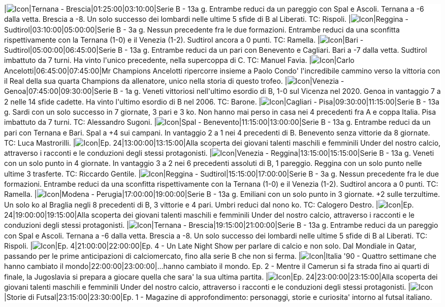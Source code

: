 |![Icon](https://guidatv.sky.it/uuid/cb3923cd-23d9-4867-9309-42c14ad11c06/cover?md5ChecksumParam=c8b22a8da90cba9af1a8dca9fa44f934)|Ternana - Brescia|01:25:00|03:10:00|Serie B - 13a g. Entrambe reduci da un pareggio con Spal e Ascoli. Ternana a -6 dalla vetta. Brescia a -8. Un solo successo dei lombardi nelle ultime 5 sfide di B al Liberati. TC: Rispoli.
|![Icon](https://guidatv.sky.it/uuid/eb942bac-0b4c-4ac4-9169-c3e6dd34c867/cover?md5ChecksumParam=d9c0493de0947e07155d2e7a2c76381d)|Reggina - Sudtirol|03:10:00|05:00:00|Serie B - 3a g. Nessun precedente fra le due formazioni. Entrambe reduci da una sconfitta rispettivamente con la Ternana (1-0) e il Venezia (1-2). Sudtirol ancora a 0 punti. TC: Ramella.
|![Icon](https://guidatv.sky.it/uuid/b3c8b77a-ed6d-4ba8-b5ae-9f2a07bd9570/cover?md5ChecksumParam=4708e550ba63f5df09558f7377cd915a)|Bari - Sudtirol|05:00:00|06:45:00|Serie B - 13a g. Entrambe reduci da un pari con Benevento e Cagliari. Bari a -7 dalla vetta. Sudtirol imbattuto da 7 turni. Ha vinto l&#039;unico precedente, nella supercoppa di C. TC: Manuel Favia.
|![Icon](https://guidatv.sky.it/uuid/1a5ad9d7-335b-48d1-a0af-e92959bf8fac/cover?md5ChecksumParam=d23e4fae5551966d759004f3422de1ed)|Carlo Ancelotti|06:45:00|07:45:00|Mr Champions Ancelotti ripercorre insieme a Paolo Condo&#039; l&#039;incredibile cammino verso la vittoria con il Real della sua quarta Champions da allenatore, unico nella storia di questo trofeo.
|![Icon](https://guidatv.sky.it/uuid/f3748c87-7647-4bad-a599-f1bcbd0adc8c/cover?md5ChecksumParam=03e2ec6f357ef57f504ba5ae5b5201bd)|Venezia - Genoa|07:45:00|09:30:00|Serie B - 1a g. Veneti vittoriosi nell&#039;ultimo esordio di B, 1-0 sul Vicenza nel 2020. Genoa in vantaggio 7 a 2 nelle 14 sfide cadette. Ha vinto l&#039;ultimo esordio di B nel 2006. TC: Barone.
|![Icon](https://guidatv.sky.it/uuid/6734e115-a6ac-4358-b71c-771006bd1d17/cover?md5ChecksumParam=ab42d9e877cf142500f60ad7849614a2)|Cagliari - Pisa|09:30:00|11:15:00|Serie B - 13a g. Sardi con un solo successo in 7 giornate, 3 pari e 3 ko. Non hanno mai perso in casa nei 4 precedenti fra A e coppa Italia. Pisa imbattuto da 7 turni. TC: Alessandro Sugoni.
|![Icon](https://guidatv.sky.it/uuid/3c415d0e-b231-4c72-8599-efab6efe84b6/cover?md5ChecksumParam=5228f57d3e1bad9cbba1665ea01bcadc)|Spal - Benevento|11:15:00|13:00:00|Serie B - 13a g. Entrambe reduci da un pari con Ternana e Bari. Spal a +4 sui campani. In vantaggio 2 a 1 nei 4 precedenti di B. Benevento senza vittorie da 8 giornate. TC: Luca Mastrorilli.
|![Icon](https://guidatv.sky.it/uuid/d98642ba-f3a5-4723-84a8-4940771f6565/cover?md5ChecksumParam=c0598f35153b5df7bc496e2954657426)|Ep. 24|13:00:00|13:15:00|Alla scoperta dei giovani talenti maschili e femminili Under del nostro calcio, attraverso i racconti e le conduzioni degli stessi protagonisti.
|![Icon](https://guidatv.sky.it/uuid/912defba-98b5-4112-b679-74dd76d5e667/cover?md5ChecksumParam=accacb4fd1adf48fc18e44af4beb4b9d)|Venezia - Reggina|13:15:00|15:15:00|Serie B - 13a g. Veneti con un solo punto in 4 giornate. In vantaggio 3 a 2 nei 6 precedenti assoluti di B, 1 pareggio. Reggina con un solo punto nelle ultime 3 trasferte. TC: Riccardo Gentile.
|![Icon](https://guidatv.sky.it/uuid/eb942bac-0b4c-4ac4-9169-c3e6dd34c867/cover?md5ChecksumParam=d9c0493de0947e07155d2e7a2c76381d)|Reggina - Sudtirol|15:15:00|17:00:00|Serie B - 3a g. Nessun precedente fra le due formazioni. Entrambe reduci da una sconfitta rispettivamente con la Ternana (1-0) e il Venezia (1-2). Sudtirol ancora a 0 punti. TC: Ramella.
|![Icon](https://guidatv.sky.it/uuid/92d9bcab-9c8d-4f45-ac69-9fafa2e590bb/cover?md5ChecksumParam=e25a8cd082bbeac13c30043f58244d66)|Modena - Perugia|17:00:00|19:00:00|Serie B - 13a g. Emiliani con un solo punto in 3 giornate. +2 sulle terzultime. Un solo ko al Braglia negli 8 precedenti di B, 3 vittorie e 4 pari. Umbri reduci dal nono ko. TC: Calogero Destro.
|![Icon](https://guidatv.sky.it/uuid/d98642ba-f3a5-4723-84a8-4940771f6565/cover?md5ChecksumParam=c0598f35153b5df7bc496e2954657426)|Ep. 24|19:00:00|19:15:00|Alla scoperta dei giovani talenti maschili e femminili Under del nostro calcio, attraverso i racconti e le conduzioni degli stessi protagonisti.
|![Icon](https://guidatv.sky.it/uuid/cb3923cd-23d9-4867-9309-42c14ad11c06/cover?md5ChecksumParam=c8b22a8da90cba9af1a8dca9fa44f934)|Ternana - Brescia|19:15:00|21:00:00|Serie B - 13a g. Entrambe reduci da un pareggio con Spal e Ascoli. Ternana a -6 dalla vetta. Brescia a -8. Un solo successo dei lombardi nelle ultime 5 sfide di B al Liberati. TC: Rispoli.
|![Icon](https://guidatv.sky.it/uuid/3d6d5a0f-ec68-4fab-ab15-4fd788e34e40/cover?md5ChecksumParam=6b76ea793fb216ec7b0843dd4639cfde)|Ep. 4|21:00:00|22:00:00|Ep. 4 - Un Late Night Show per parlare di calcio e non solo. Dal Mondiale in Qatar, passando per le prime anticipazioni di calciomercato, fino alla serie B che non si ferma.
|![Icon](https://guidatv.sky.it/uuid/030f8d95-b192-427d-825a-828f273b5f73/cover?md5ChecksumParam=58b46a9ae81da5961db78eff84ad9668)|Italia &#039;90 - Quattro settimane che hanno cambiato il mondo|22:00:00|23:00:00|...hanno cambiato il mondo. Ep. 2 - Mentre il Camerun si fa strada fino ai quarti di finale, la Jugoslavia si prepara a giocare quella che sara&#039; la sua ultima partita.
|![Icon](https://guidatv.sky.it/uuid/d98642ba-f3a5-4723-84a8-4940771f6565/cover?md5ChecksumParam=c0598f35153b5df7bc496e2954657426)|Ep. 24|23:00:00|23:15:00|Alla scoperta dei giovani talenti maschili e femminili Under del nostro calcio, attraverso i racconti e le conduzioni degli stessi protagonisti.
|![Icon](https://guidatv.sky.it/uuid/9ec9fe0f-3936-47c8-af3e-0e109d43e59f/cover?md5ChecksumParam=3bbe18d6fc42855d82ba72a91588d6d6)|Storie di Futsal|23:15:00|23:30:00|Ep. 1 - Magazine di approfondimento: personaggi, storie e curiosita&#039; intorno al futsal italiano.